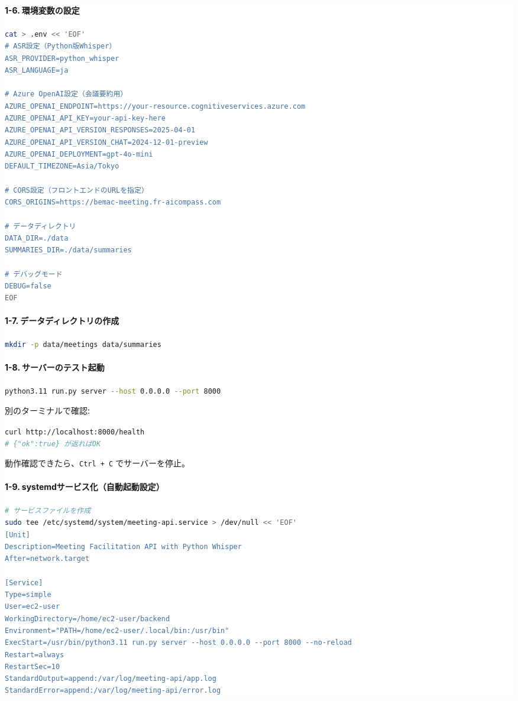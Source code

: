 #### 1-6. 環境変数の設定

```bash
cat > .env << 'EOF'
# ASR設定（Python版Whisper）
ASR_PROVIDER=python_whisper
ASR_LANGUAGE=ja

# Azure OpenAI設定（会議要約用）
AZURE_OPENAI_ENDPOINT=https://your-resource.cognitiveservices.azure.com
AZURE_OPENAI_API_KEY=your-api-key-here
AZURE_OPENAI_API_VERSION_RESPONSES=2025-04-01
AZURE_OPENAI_API_VERSION_CHAT=2024-12-01-preview
AZURE_OPENAI_DEPLOYMENT=gpt-4o-mini
DEFAULT_TIMEZONE=Asia/Tokyo

# CORS設定（フロントエンドのURLを指定）
CORS_ORIGINS=https://bemac-meeting.fr-aicompass.com

# データディレクトリ
DATA_DIR=./data
SUMMARIES_DIR=./data/summaries

# デバッグモード
DEBUG=false
EOF
```

#### 1-7. データディレクトリの作成

```bash
mkdir -p data/meetings data/summaries
```

#### 1-8. サーバーのテスト起動

```bash
python3.11 run.py server --host 0.0.0.0 --port 8000
```

別のターミナルで確認:
```bash
curl http://localhost:8000/health
# {"ok":true} が返ればOK
```

動作確認できたら、`Ctrl + C` でサーバーを停止。

#### 1-9. systemdサービス化（自動起動設定）

```bash
# サービスファイルを作成
sudo tee /etc/systemd/system/meeting-api.service > /dev/null << 'EOF'
[Unit]
Description=Meeting Facilitation API with Python Whisper
After=network.target

[Service]
Type=simple
User=ec2-user
WorkingDirectory=/home/ec2-user/backend
Environment="PATH=/home/ec2-user/.local/bin:/usr/bin"
ExecStart=/usr/bin/python3.11 run.py server --host 0.0.0.0 --port 8000 --no-reload
Restart=always
RestartSec=10
StandardOutput=append:/var/log/meeting-api/app.log
StandardError=append:/var/log/meeting-api/error.log

```